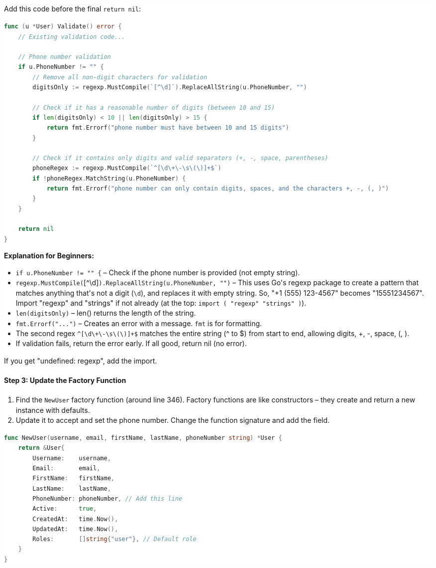 Add this code before the final `return nil`:

```go
func (u *User) Validate() error {
    // Existing validation code...
    
    // Phone number validation
    if u.PhoneNumber != "" {
        // Remove all non-digit characters for validation
        digitsOnly := regexp.MustCompile(`[^\d]`).ReplaceAllString(u.PhoneNumber, "")
        
        // Check if it has a reasonable number of digits (between 10 and 15)
        if len(digitsOnly) < 10 || len(digitsOnly) > 15 {
            return fmt.Errorf("phone number must have between 10 and 15 digits")
        }
        
        // Check if it contains only digits and valid separators (+, -, space, parentheses)
        phoneRegex := regexp.MustCompile(`^[\d\+\-\s\(\)]+$`)
        if !phoneRegex.MatchString(u.PhoneNumber) {
            return fmt.Errorf("phone number can only contain digits, spaces, and the characters +, -, (, )")
        }
    }
    
    return nil
}
```

**Explanation for Beginners:**
- `if u.PhoneNumber != "" {` – Check if the phone number is provided (not empty string).
- `regexp.MustCompile(`[^\d]`).ReplaceAllString(u.PhoneNumber, "")` – This uses Go's regexp package to create a pattern that matches anything that's not a digit (`\d`), and replaces it with empty string. So, "+1 (555) 123-4567" becomes "15551234567". Import "regexp" and "strings" if not already (at the top: `import ( "regexp" "strings" )`).
- `len(digitsOnly)` – len() returns the length of the string.
- `fmt.Errorf("...")` – Creates an error with a message. `fmt` is for formatting.
- The second regex `^[\d\+\-\s\(\)]+$` matches the entire string (^ to $) from start to end, allowing digits, +, -, space, (, ).
- If validation fails, return the error early. If all good, return nil (no error).

If you get "undefined: regexp", add the import.

#### Step 3: Update the Factory Function

1. Find the `NewUser` factory function (around line 346). Factory functions are like constructors – they create and return a new instance with defaults.
2. Update it to accept and set the phone number. Change the function signature and add the field.

```go
func NewUser(username, email, firstName, lastName, phoneNumber string) *User {
    return &User{
        Username:    username,
        Email:       email,
        FirstName:   firstName,
        LastName:    lastName,
        PhoneNumber: phoneNumber, // Add this line
        Active:      true,
        CreatedAt:   time.Now(),
        UpdatedAt:   time.Now(),
        Roles:       []string{"user"}, // Default role
    }
}
```
